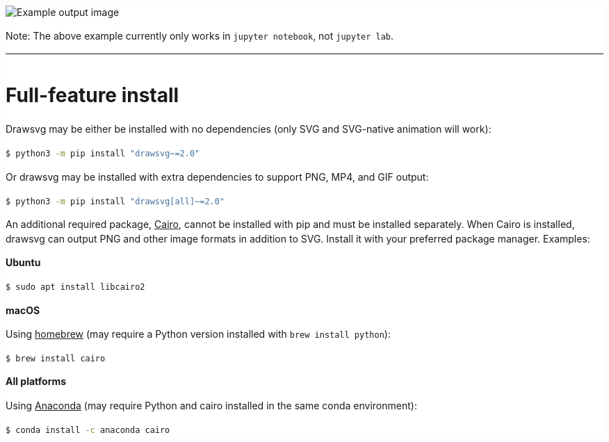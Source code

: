 ![Example output image](https://raw.githubusercontent.com/cduck/drawsvg/master/examples/example7.gif)

Note: The above example currently only works in `jupyter notebook`, not `jupyter lab`.


---

# Full-feature install
Drawsvg may be either be installed with no dependencies (only SVG and SVG-native animation will work):
```bash
$ python3 -m pip install "drawsvg~=2.0"
```

Or drawsvg may be installed with extra dependencies to support PNG, MP4, and GIF output:
```bash
$ python3 -m pip install "drawsvg[all]~=2.0"
```

An additional required package, [Cairo](https://www.cairographics.org/download/), cannot be installed with pip and must be installed separately.  When Cairo is installed, drawsvg can output PNG and other image formats in addition to SVG.  Install it with your preferred package manager.  Examples:

**Ubuntu**

```bash
$ sudo apt install libcairo2
```

**macOS**

Using [homebrew](https://brew.sh/) (may require a Python version installed with `brew install python`):

```bash
$ brew install cairo
```

**All platforms**

Using [Anaconda](https://docs.conda.io/en/latest/miniconda.html) (may require Python and cairo installed in the same conda environment):

```bash
$ conda install -c anaconda cairo
```
